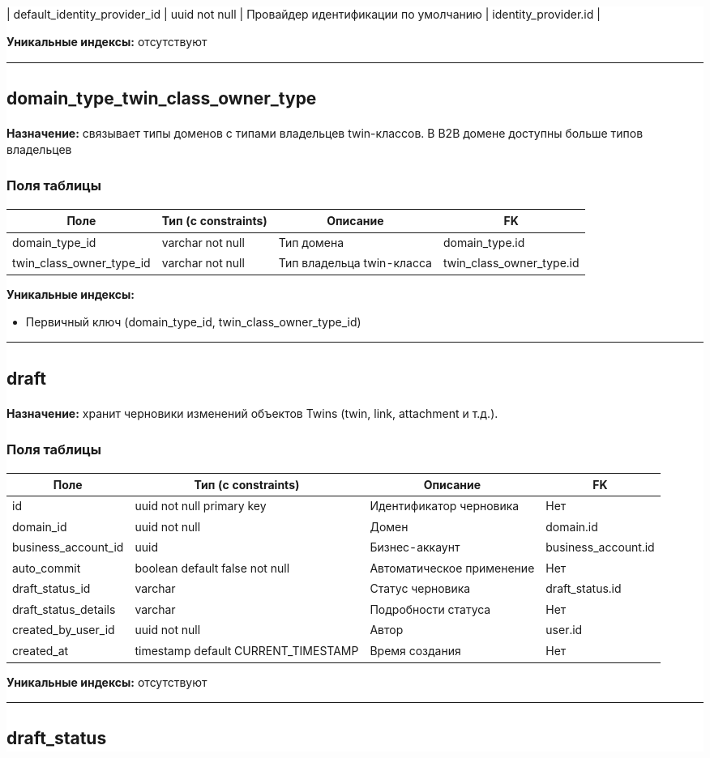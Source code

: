 | default_identity_provider_id           | uuid not null                | Провайдер идентификации по умолчанию | identity_provider.id |

**Уникальные индексы:** отсутствуют

---

## domain_type_twin_class_owner_type

**Назначение:** связывает типы доменов с типами владельцев twin-классов. В B2B домене доступны больше типов владельцев

### Поля таблицы

| Поле                     | Тип (с constraints) | Описание                  | FK                       |
|--------------------------|---------------------|---------------------------|--------------------------|
| domain_type_id           | varchar not null    | Тип домена                | domain_type.id           |
| twin_class_owner_type_id | varchar not null    | Тип владельца twin-класса | twin_class_owner_type.id |

**Уникальные индексы:**

* Первичный ключ (domain_type_id, twin_class_owner_type_id)

---

## draft

**Назначение:** хранит черновики изменений объектов Twins (twin, link, attachment и т.д.).

### Поля таблицы

| Поле                 | Тип (с constraints)                 | Описание                  | FK                  |
|----------------------|-------------------------------------|---------------------------|---------------------|
| id                   | uuid not null primary key           | Идентификатор черновика   | Нет                 |
| domain_id            | uuid not null                       | Домен                     | domain.id           |
| business_account_id  | uuid                                | Бизнес-аккаунт            | business_account.id |
| auto_commit          | boolean default false not null      | Автоматическое применение | Нет                 |
| draft_status_id      | varchar                             | Статус черновика          | draft_status.id     |
| draft_status_details | varchar                             | Подробности статуса       | Нет                 |
| created_by_user_id   | uuid not null                       | Автор                     | user.id             |
| created_at           | timestamp default CURRENT_TIMESTAMP | Время создания            | Нет                 |

**Уникальные индексы:** отсутствуют

---

## draft_status
